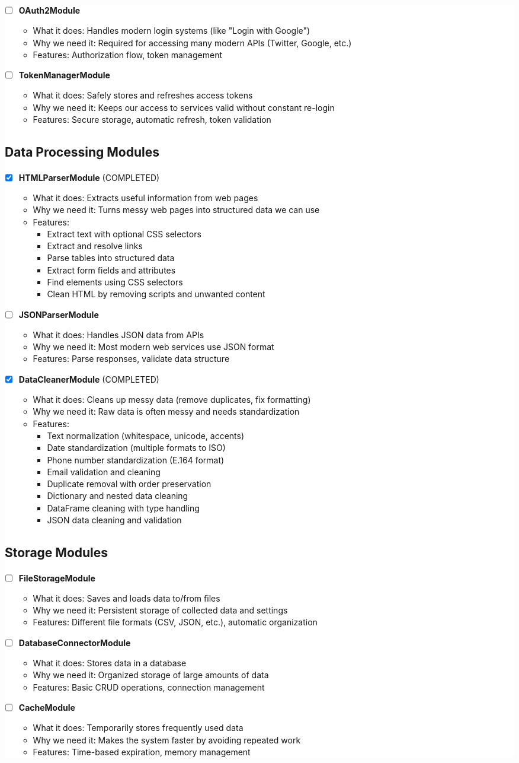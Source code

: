 - [ ] **OAuth2Module**
  - What it does: Handles modern login systems (like "Login with Google")
  - Why we need it: Required for accessing many modern APIs (Twitter, Google, etc.)
  - Features: Authorization flow, token management

- [ ] **TokenManagerModule**
  - What it does: Safely stores and refreshes access tokens
  - Why we need it: Keeps our access to services valid without constant re-login
  - Features: Secure storage, automatic refresh, token validation

## Data Processing Modules
- [x] **HTMLParserModule** (COMPLETED)
  - What it does: Extracts useful information from web pages
  - Why we need it: Turns messy web pages into structured data we can use
  - Features: 
    - Extract text with optional CSS selectors
    - Extract and resolve links
    - Parse tables into structured data
    - Extract form fields and attributes
    - Find elements using CSS selectors
    - Clean HTML by removing scripts and unwanted content

- [ ] **JSONParserModule**
  - What it does: Handles JSON data from APIs
  - Why we need it: Most modern web services use JSON format
  - Features: Parse responses, validate data structure

- [x] **DataCleanerModule** (COMPLETED)
  - What it does: Cleans up messy data (remove duplicates, fix formatting)
  - Why we need it: Raw data is often messy and needs standardization
  - Features:
    - Text normalization (whitespace, unicode, accents)
    - Date standardization (multiple formats to ISO)
    - Phone number standardization (E.164 format)
    - Email validation and cleaning
    - Duplicate removal with order preservation
    - Dictionary and nested data cleaning
    - DataFrame cleaning with type handling
    - JSON data cleaning and validation

## Storage Modules
- [ ] **FileStorageModule**
  - What it does: Saves and loads data to/from files
  - Why we need it: Persistent storage of collected data and settings
  - Features: Different file formats (CSV, JSON, etc.), automatic organization

- [ ] **DatabaseConnectorModule**
  - What it does: Stores data in a database
  - Why we need it: Organized storage of large amounts of data
  - Features: Basic CRUD operations, connection management

- [ ] **CacheModule**
  - What it does: Temporarily stores frequently used data
  - Why we need it: Makes the system faster by avoiding repeated work
  - Features: Time-based expiration, memory management

